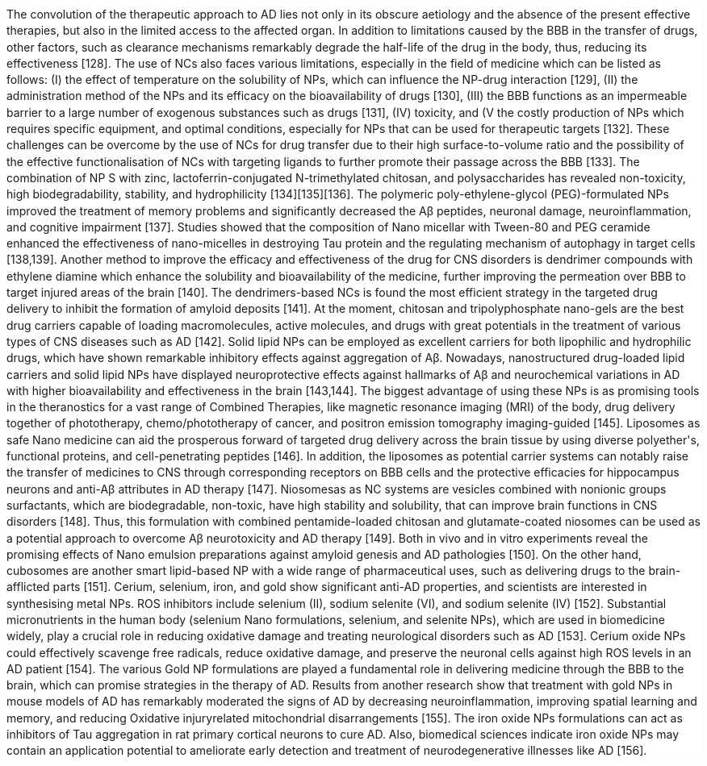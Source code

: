 The convolution of the therapeutic approach to AD lies not only in its obscure aetiology and the absence of the present effective therapies, but also in the limited access to the affected organ. In addition to limitations caused by the BBB in the transfer of drugs, other factors, such as clearance mechanisms remarkably degrade the half-life of the drug in the body, thus, reducing its effectiveness [128]. The use of NCs also faces various limitations, especially in the field of medicine which can be listed as follows: (I) the effect of temperature on the solubility of NPs, which can influence the NP-drug interaction [129], (II) the administration method of the NPs and its efficacy on the bioavailability of drugs [130], (III) the BBB functions as an impermeable barrier to a large number of exogenous substances such as drugs [131], (IV) toxicity, and (V the costly production of NPs which requires specific equipment, and optimal conditions, especially for NPs that can be used for therapeutic targets [132]. These challenges can be overcome by the use of NCs for drug transfer due to their high surface-to-volume ratio and the possibility of the effective functionalisation of NCs with targeting ligands to further promote their passage across the BBB [133]. The combination of NP S with zinc, lactoferrin-conjugated N-trimethylated chitosan, and polysaccharides has revealed non-toxicity, high biodegradability, stability, and hydrophilicity [134][135][136]. The polymeric poly-ethylene-glycol (PEG)-formulated NPs improved the treatment of memory problems and significantly decreased the Aβ peptides, neuronal damage, neuroinflammation, and cognitive impairment [137]. Studies showed that the composition of Nano micellar with Tween-80 and PEG ceramide enhanced the effectiveness of nano-micelles in destroying Tau protein and the regulating mechanism of autophagy in target cells [138,139]. Another method to improve the efficacy and effectiveness of the drug for CNS disorders is dendrimer compounds with ethylene diamine which enhance the solubility and bioavailability of the medicine, further improving the permeation over BBB to target injured areas of the brain [140]. The dendrimers-based NCs is found the most efficient strategy in the targeted drug delivery to inhibit the formation of amyloid deposits [141]. At the moment, chitosan and tripolyphosphate nano-gels are the best drug carriers capable of loading macromolecules, active molecules, and drugs with great potentials in the treatment of various types of CNS diseases such as AD [142]. Solid lipid NPs can be employed as excellent carriers for both lipophilic and hydrophilic drugs, which have shown remarkable inhibitory effects against aggregation of Aβ. Nowadays, nanostructured drug-loaded lipid carriers and solid lipid NPs have displayed neuroprotective effects against hallmarks of Aβ and neurochemical variations in AD with higher bioavailability and effectiveness in the brain [143,144]. The biggest advantage of using these NPs is as promising tools in the theranostics for a vast range of Combined Therapies, like magnetic resonance imaging (MRI) of the body, drug delivery together of phototherapy, chemo/phototherapy of cancer, and positron emission tomography imaging-guided [145]. Liposomes as safe Nano medicine can aid the prosperous forward of targeted drug delivery across the brain tissue by using diverse polyether's, functional proteins, and cell-penetrating peptides [146]. In addition, the liposomes as potential carrier systems can notably raise the transfer of medicines to CNS through corresponding receptors on BBB cells and the protective efficacies for hippocampus neurons and anti-Aβ attributes in AD therapy [147]. Niosomesas as NC systems are vesicles combined with nonionic groups surfactants, which are biodegradable, non-toxic, have high stability and solubility, that can improve brain functions in CNS disorders [148]. Thus, this formulation with combined pentamide-loaded chitosan and glutamate-coated niosomes can be used as a potential approach to overcome Aβ neurotoxicity and AD therapy [149]. Both in vivo and in vitro experiments reveal the promising effects of Nano emulsion preparations against amyloid genesis and AD pathologies [150]. On the other hand, cubosomes are another smart lipid-based NP with a wide range of pharmaceutical uses, such as delivering drugs to the brain-afflicted parts [151]. Cerium, selenium, iron, and gold show significant anti-AD properties, and scientists are interested in synthesising metal NPs. ROS inhibitors include selenium (II), sodium selenite (VI), and sodium selenite (IV) [152]. Substantial micronutrients in the human body (selenium Nano formulations, selenium, and selenite NPs), which are used in biomedicine widely, play a crucial role in reducing oxidative damage and treating neurological disorders such as AD [153]. Cerium oxide NPs could effectively scavenge free radicals, reduce oxidative damage, and preserve the neuronal cells against high ROS levels in an AD patient [154]. The various Gold NP formulations are played a fundamental role in delivering medicine through the BBB to the brain, which can promise strategies in the therapy of AD. Results from another research show that treatment with gold NPs in mouse models of AD has remarkably moderated the signs of AD by decreasing neuroinflammation, improving spatial learning and memory, and reducing Oxidative injuryrelated mitochondrial disarrangements [155]. The iron oxide NPs formulations can act as inhibitors of Tau aggregation in rat primary cortical neurons to cure AD. Also, biomedical sciences indicate iron oxide NPs may contain an application potential to ameliorate early detection and treatment of neurodegenerative illnesses like AD [156].
